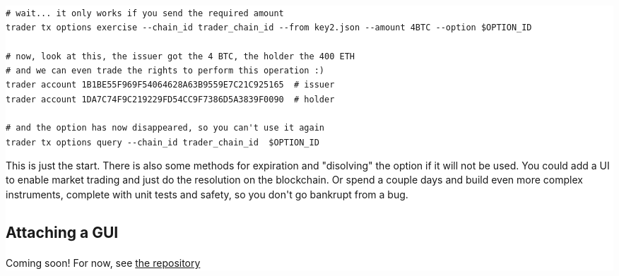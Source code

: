 ```
# wait... it only works if you send the required amount
trader tx options exercise --chain_id trader_chain_id --from key2.json --amount 4BTC --option $OPTION_ID

# now, look at this, the issuer got the 4 BTC, the holder the 400 ETH
# and we can even trade the rights to perform this operation :)
trader account 1B1BE55F969F54064628A63B9559E7C21C925165  # issuer
trader account 1DA7C74F9C219229FD54CC9F7386D5A3839F0090  # holder

# and the option has now disappeared, so you can't use it again
trader tx options query --chain_id trader_chain_id  $OPTION_ID
```

This is just the start.  There is also some methods for expiration and
"disolving" the option if it will not be used.  You could add a UI to enable
market trading and just do the resolution on the blockchain.  Or spend a couple
days and build even more complex instruments, complete with unit tests and
safety, so you don't go bankrupt from a bug.

## Attaching a GUI

Coming soon! For now, see [the repository](https://github.com/tendermint/js-basecoin)
